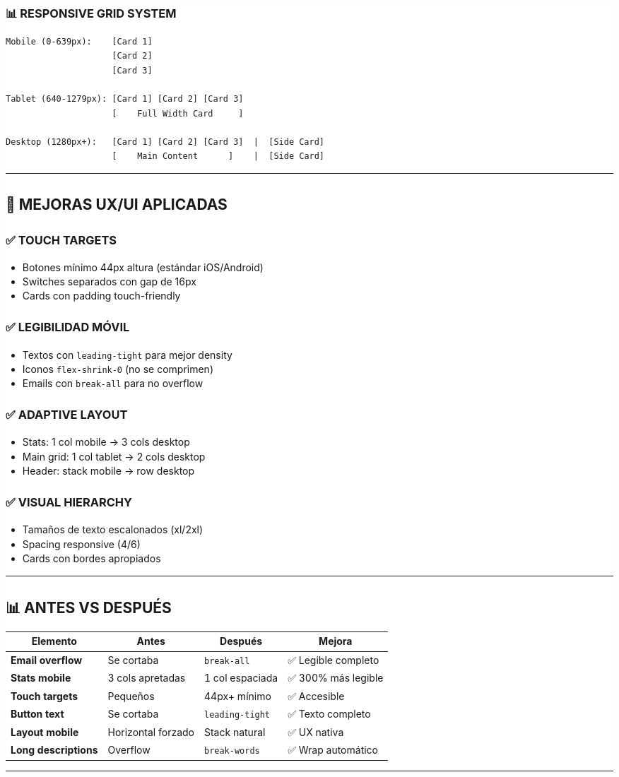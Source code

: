 ### 📊 **RESPONSIVE GRID SYSTEM**
```
Mobile (0-639px):    [Card 1]
                     [Card 2] 
                     [Card 3]

Tablet (640-1279px): [Card 1] [Card 2] [Card 3]
                     [    Full Width Card     ]

Desktop (1280px+):   [Card 1] [Card 2] [Card 3]  |  [Side Card]
                     [    Main Content      ]    |  [Side Card]
```

---

## 🎨 **MEJORAS UX/UI APLICADAS**

### ✅ **TOUCH TARGETS**
- Botones mínimo 44px altura (estándar iOS/Android)
- Switches separados con gap de 16px
- Cards con padding touch-friendly

### ✅ **LEGIBILIDAD MÓVIL**  
- Textos con `leading-tight` para mejor density
- Iconos `flex-shrink-0` (no se comprimen)
- Emails con `break-all` para no overflow

### ✅ **ADAPTIVE LAYOUT**
- Stats: 1 col mobile → 3 cols desktop
- Main grid: 1 col tablet → 2 cols desktop  
- Header: stack mobile → row desktop

### ✅ **VISUAL HIERARCHY**
- Tamaños de texto escalonados (xl/2xl)
- Spacing responsive (4/6)
- Cards con bordes apropiados

---

## 📊 **ANTES VS DESPUÉS**

| Elemento | Antes | Después | Mejora |
|----------|--------|---------|---------|
| **Email overflow** | Se cortaba | `break-all` | ✅ Legible completo |
| **Stats mobile** | 3 cols apretadas | 1 col espaciada | ✅ 300% más legible |
| **Touch targets** | Pequeños | 44px+ mínimo | ✅ Accesible |
| **Button text** | Se cortaba | `leading-tight` | ✅ Texto completo |
| **Layout mobile** | Horizontal forzado | Stack natural | ✅ UX nativa |
| **Long descriptions** | Overflow | `break-words` | ✅ Wrap automático |

---